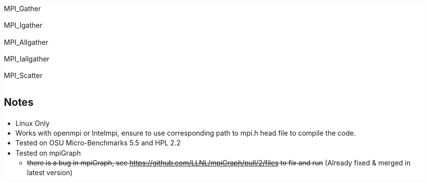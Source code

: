 MPI_Gather

MPI_Igather

MPI_Allgather

MPI_Iallgather

MPI_Scatter

## Notes

* Linux Only
* Works with openmpi or Intelmpi, ensure to use corresponding path to mpi.h head file to compile the code.
* Tested on OSU Micro-Benchmarks 5.5 and HPL 2.2
* Tested on mpiGraph
  * ~~there is a bug in mpiGraph, see https://github.com/LLNL/mpiGraph/pull/2/files to fix and run~~ (Already fixed & merged in latest version)





